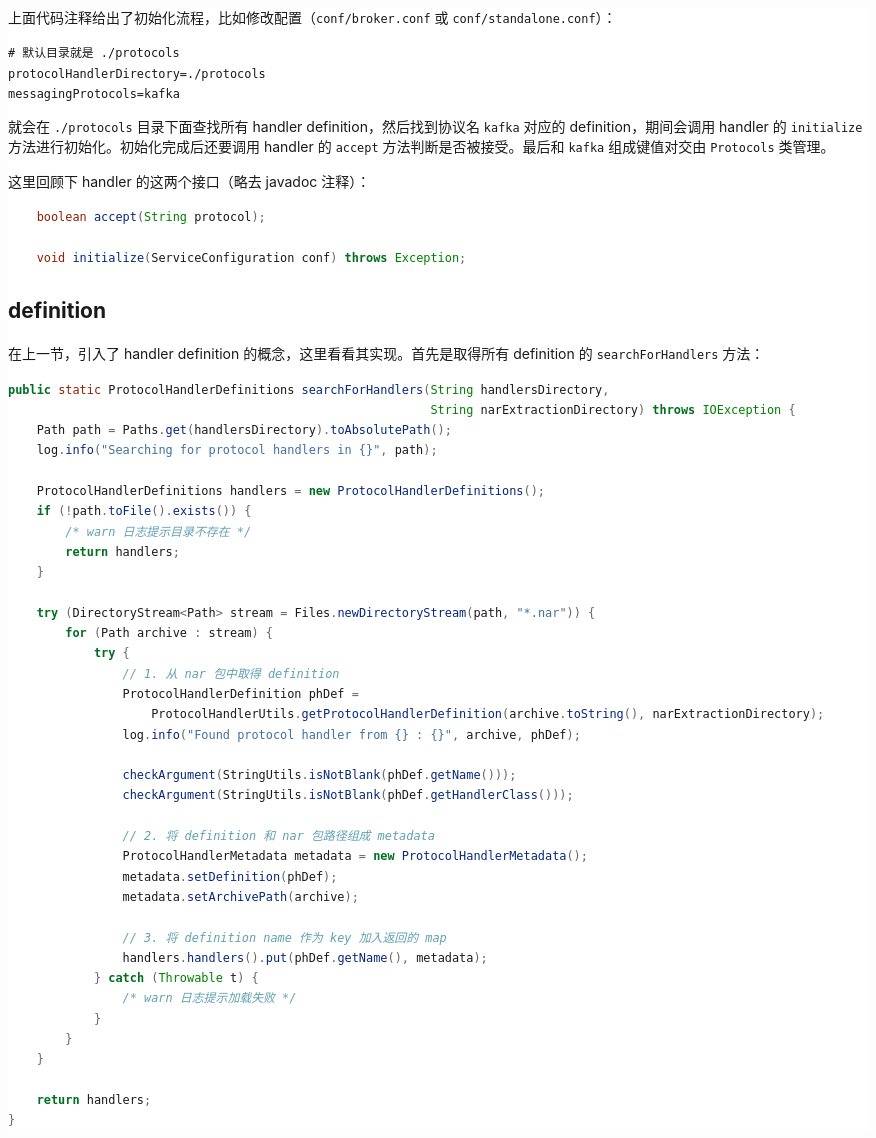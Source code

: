 上面代码注释给出了初始化流程，比如修改配置（`conf/broker.conf` 或 `conf/standalone.conf`）：

```properties
# 默认目录就是 ./protocols
protocolHandlerDirectory=./protocols
messagingProtocols=kafka
```

就会在 `./protocols` 目录下面查找所有 handler definition，然后找到协议名 `kafka` 对应的 definition，期间会调用 handler 的 `initialize` 方法进行初始化。初始化完成后还要调用 handler 的 `accept` 方法判断是否被接受。最后和 `kafka` 组成键值对交由 `Protocols` 类管理。

这里回顾下 handler 的这两个接口（略去 javadoc 注释）：

```java
    boolean accept(String protocol);

    void initialize(ServiceConfiguration conf) throws Exception;
```

## definition

在上一节，引入了 handler definition 的概念，这里看看其实现。首先是取得所有 definition 的 `searchForHandlers` 方法：

```java
public static ProtocolHandlerDefinitions searchForHandlers(String handlersDirectory,
                                                           String narExtractionDirectory) throws IOException {
    Path path = Paths.get(handlersDirectory).toAbsolutePath();
    log.info("Searching for protocol handlers in {}", path);

    ProtocolHandlerDefinitions handlers = new ProtocolHandlerDefinitions();
    if (!path.toFile().exists()) {
        /* warn 日志提示目录不存在 */
        return handlers;
    }

    try (DirectoryStream<Path> stream = Files.newDirectoryStream(path, "*.nar")) {
        for (Path archive : stream) {
            try {
                // 1. 从 nar 包中取得 definition
                ProtocolHandlerDefinition phDef =
                    ProtocolHandlerUtils.getProtocolHandlerDefinition(archive.toString(), narExtractionDirectory);
                log.info("Found protocol handler from {} : {}", archive, phDef);

                checkArgument(StringUtils.isNotBlank(phDef.getName()));
                checkArgument(StringUtils.isNotBlank(phDef.getHandlerClass()));

                // 2. 将 definition 和 nar 包路径组成 metadata
                ProtocolHandlerMetadata metadata = new ProtocolHandlerMetadata();
                metadata.setDefinition(phDef);
                metadata.setArchivePath(archive);

                // 3. 将 definition name 作为 key 加入返回的 map
                handlers.handlers().put(phDef.getName(), metadata);
            } catch (Throwable t) {
                /* warn 日志提示加载失败 */
            }
        }
    }

    return handlers;
}
```
